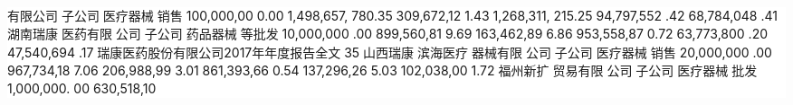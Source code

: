 有限公司
子公司
医疗器械
销售
100,000,00
0.00
1,498,657,
780.35
309,672,12
1.43
1,268,311,
215.25
94,797,552
.42
68,784,048
.41
湖南瑞康
医药有限
公司
子公司
药品器械
等批发
10,000,000
.00
899,560,81
9.69
163,462,89
6.86
953,558,87
0.72
63,773,800
.20
47,540,694
.17
瑞康医药股份有限公司2017年年度报告全文
35
山西瑞康
滨海医疗
器械有限
公司
子公司
医疗器械
销售
20,000,000
.00
967,734,18
7.06
206,988,99
3.01
861,393,66
0.54
137,296,26
5.03
102,038,00
1.72
福州新扩
贸易有限
公司
子公司
医疗器械
批发
1,000,000.
00
630,518,10